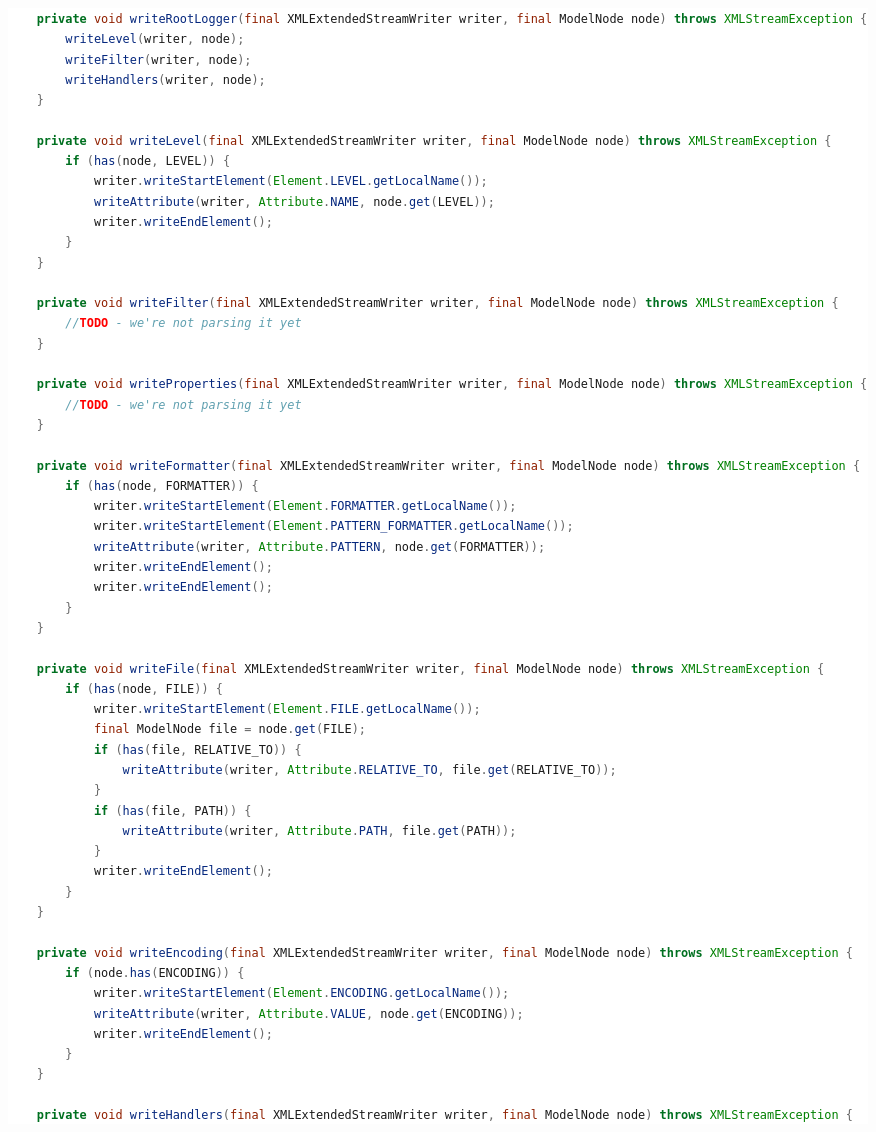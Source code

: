 ```java
    private void writeRootLogger(final XMLExtendedStreamWriter writer, final ModelNode node) throws XMLStreamException {
        writeLevel(writer, node);
        writeFilter(writer, node);
        writeHandlers(writer, node);
    }

    private void writeLevel(final XMLExtendedStreamWriter writer, final ModelNode node) throws XMLStreamException {
        if (has(node, LEVEL)) {
            writer.writeStartElement(Element.LEVEL.getLocalName());
            writeAttribute(writer, Attribute.NAME, node.get(LEVEL));
            writer.writeEndElement();
        }
    }

    private void writeFilter(final XMLExtendedStreamWriter writer, final ModelNode node) throws XMLStreamException {
        //TODO - we're not parsing it yet
    }

    private void writeProperties(final XMLExtendedStreamWriter writer, final ModelNode node) throws XMLStreamException {
        //TODO - we're not parsing it yet
    }

    private void writeFormatter(final XMLExtendedStreamWriter writer, final ModelNode node) throws XMLStreamException {
        if (has(node, FORMATTER)) {
            writer.writeStartElement(Element.FORMATTER.getLocalName());
            writer.writeStartElement(Element.PATTERN_FORMATTER.getLocalName());
            writeAttribute(writer, Attribute.PATTERN, node.get(FORMATTER));
            writer.writeEndElement();
            writer.writeEndElement();
        }
    }

    private void writeFile(final XMLExtendedStreamWriter writer, final ModelNode node) throws XMLStreamException {
        if (has(node, FILE)) {
            writer.writeStartElement(Element.FILE.getLocalName());
            final ModelNode file = node.get(FILE);
            if (has(file, RELATIVE_TO)) {
                writeAttribute(writer, Attribute.RELATIVE_TO, file.get(RELATIVE_TO));
            }
            if (has(file, PATH)) {
                writeAttribute(writer, Attribute.PATH, file.get(PATH));
            }
            writer.writeEndElement();
        }
    }

    private void writeEncoding(final XMLExtendedStreamWriter writer, final ModelNode node) throws XMLStreamException {
        if (node.has(ENCODING)) {
            writer.writeStartElement(Element.ENCODING.getLocalName());
            writeAttribute(writer, Attribute.VALUE, node.get(ENCODING));
            writer.writeEndElement();
        }
    }

    private void writeHandlers(final XMLExtendedStreamWriter writer, final ModelNode node) throws XMLStreamException {
```